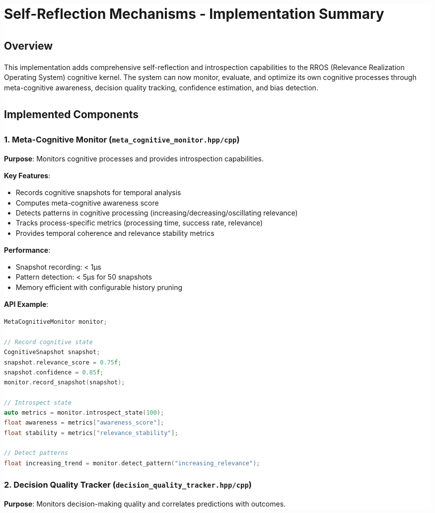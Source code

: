 # Self-Reflection Mechanisms - Implementation Summary

## Overview

This implementation adds comprehensive self-reflection and introspection capabilities to the RROS (Relevance Realization Operating System) cognitive kernel. The system can now monitor, evaluate, and optimize its own cognitive processes through meta-cognitive awareness, decision quality tracking, confidence estimation, and bias detection.

## Implemented Components

### 1. Meta-Cognitive Monitor (`meta_cognitive_monitor.hpp/cpp`)

**Purpose**: Monitors cognitive processes and provides introspection capabilities.

**Key Features**:
- Records cognitive snapshots for temporal analysis
- Computes meta-cognitive awareness score
- Detects patterns in cognitive processing (increasing/decreasing/oscillating relevance)
- Tracks process-specific metrics (processing time, success rate, relevance)
- Provides temporal coherence and relevance stability metrics

**Performance**:
- Snapshot recording: < 1µs
- Pattern detection: < 5µs for 50 snapshots
- Memory efficient with configurable history pruning

**API Example**:
```cpp
MetaCognitiveMonitor monitor;

// Record cognitive state
CognitiveSnapshot snapshot;
snapshot.relevance_score = 0.75f;
snapshot.confidence = 0.85f;
monitor.record_snapshot(snapshot);

// Introspect state
auto metrics = monitor.introspect_state(100);
float awareness = metrics["awareness_score"];
float stability = metrics["relevance_stability"];

// Detect patterns
float increasing_trend = monitor.detect_pattern("increasing_relevance");
```

### 2. Decision Quality Tracker (`decision_quality_tracker.hpp/cpp`)

**Purpose**: Monitors decision-making quality and correlates predictions with outcomes.
